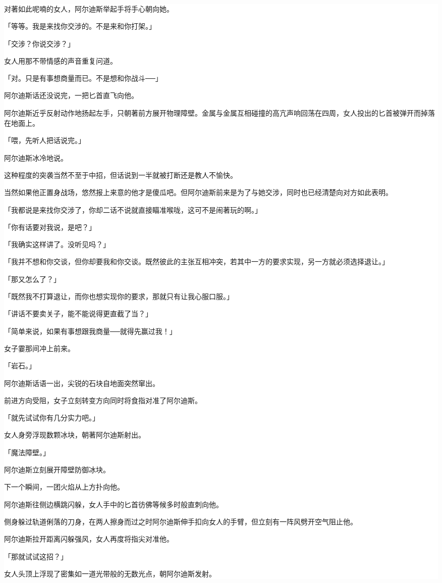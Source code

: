 对著如此呢喃的女人，阿尔迪斯举起手将手心朝向她。

「等等。我是来找你交涉的。不是来和你打架。」

「交涉？你说交涉？」

女人用那不带情感的声音重复问道。

「对。只是有事想商量而已。不是想和你战斗──」

阿尔迪斯话还没说完，一把匕首直飞向他。

阿尔迪斯近乎反射动作地扬起左手，只朝著前方展开物理障壁。金属与金属互相碰撞的高亢声响回荡在四周，女人投出的匕首被弹开而掉落在地面上。

「喂，先听人把话说完。」

阿尔迪斯冰冷地说。

这种程度的突袭当然不至于中招，但话说到一半就被打断还是教人不愉快。

当然如果他正置身战场，悠然报上来意的他才是傻瓜吧。但阿尔迪斯前来是为了与她交涉，同时也已经清楚向对方如此表明。

「我都说是来找你交涉了，你却二话不说就直接瞄准喉咙，这可不是闹著玩的啊。」

「你有话要对我说，是吧？」

「我确实这样讲了。没听见吗？」

「我并不想和你交谈，但你却要我和你交谈。既然彼此的主张互相冲突，若其中一方的要求实现，另一方就必须选择退让。」

「那又怎么了？」

「既然我不打算退让，而你也想实现你的要求，那就只有让我心服口服。」

「讲话不要卖关子，能不能说得更直截了当？」

「简单来说，如果有事想跟我商量──就得先赢过我！」

女子霎那间冲上前来。

「岩石。」

阿尔迪斯话语一出，尖锐的石块自地面突然窜出。

前进方向受阻，女子立刻转变方向同时将食指对准了阿尔迪斯。

「就先试试你有几分实力吧。」

女人身旁浮现数颗冰块，朝著阿尔迪斯射出。

「魔法障壁。」

阿尔迪斯立刻展开障壁防御冰块。

下一个瞬间，一团火焰从上方扑向他。

阿尔迪斯往侧边横跳闪躲，女人手中的匕首彷佛等候多时般直刺向他。

侧身躲过轨道俐落的刀身，在两人擦身而过之时阿尔迪斯伸手扣向女人的手臂，但立刻有一阵风劈开空气阻止他。

阿尔迪斯拉开距离闪躲强风，女人再度将指尖对准他。

「那就试试这招？」

女人头顶上浮现了密集如一道光带般的无数光点，朝阿尔迪斯发射。

